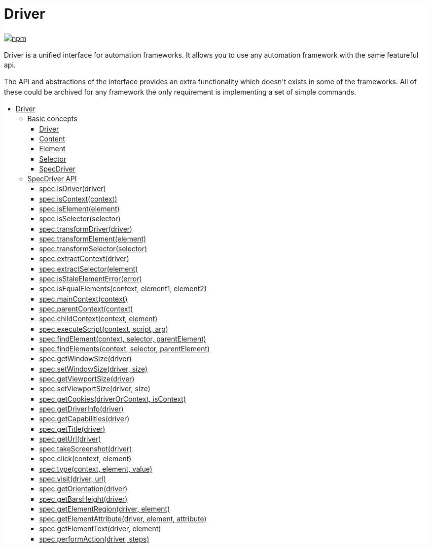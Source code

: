 # Driver

[![npm](https://img.shields.io/npm/v/@applitools/driver?color=%2302afc2&label=@applitools/driver&logo=npm)](https://www.npmjs.com/package/@applitools/eyes-universal)


Driver is a unified interface for automation frameworks. It allows you to use any automation framework with the same featureful api.

The API and abstractions of the interface provides an extra functionality which doesn't exists in some of the frameworks. All of these could be archived for any framework the only requirement is implementing a set of simple commands.

- [Driver](#driver)
  - [Basic concepts](#basic-concepts)
    - [Driver](#driver-1)
    - [Content](#content)
    - [Element](#element)
    - [Selector](#selector)
    - [SpecDriver](#specdriver)
  - [SpecDriver API](#specdriver-api)
    - [spec.isDriver(driver)](#specisdriverdriver)
    - [spec.isContext(context)](#speciscontextcontext)
    - [spec.isElement(element)](#speciselementelement)
    - [spec.isSelector(selector)](#specisselectorselector)
    - [spec.transformDriver(driver)](#spectransformdriverdriver)
    - [spec.transformElement(element)](#spectransformelementelement)
    - [spec.transformSelector(selector)](#spectransformselectorselector)
    - [spec.extractContext(driver)](#specextractcontextdriver)
    - [spec.extractSelector(element)](#specextractselectorelement)
    - [spec.isStaleElementError(error)](#specisstaleelementerrorerror)
    - [spec.isEqualElements(context, element1, element2)](#specisequalelementscontext-element1-element2)
    - [spec.mainContext(context)](#specmaincontextcontext)
    - [spec.parentContext(context)](#specparentcontextcontext)
    - [spec.childContext(context, element)](#specchildcontextcontext-element)
    - [spec.executeScript(context, script, arg)](#specexecutescriptcontext-script-arg)
    - [spec.findElement(context, selector, parentElement)](#specfindelementcontext-selector-parentelement)
    - [spec.findElements(context, selector, parentElement)](#specfindelementscontext-selector-parentelement)
    - [spec.getWindowSize(driver)](#specgetwindowsizedriver)
    - [spec.setWindowSize(driver, size)](#specsetwindowsizedriver-size)
    - [spec.getViewportSize(driver)](#specgetviewportsizedriver)
    - [spec.setViewportSize(driver, size)](#specsetviewportsizedriver-size)
    - [spec.getCookies(driverOrContext, isContext)](#specgetcookiesdriverorcontext-iscontext)
    - [spec.getDriverInfo(driver)](#specgetdriverinfodriver)
    - [spec.getCapabilities(driver)](#specgetcapabilitiesdriver)
    - [spec.getTitle(driver)](#specgettitledriver)
    - [spec.getUrl(driver)](#specgeturldriver)
    - [spec.takeScreenshot(driver)](#spectakescreenshotdriver)
    - [spec.click(context, element)](#specclickcontext-element)
    - [spec.type(context, element, value)](#spectypecontext-element-value)
    - [spec.visit(driver, url)](#specvisitdriver-url)
    - [spec.getOrientation(driver)](#specgetorientationdriver)
    - [spec.getBarsHeight(driver)](#specgetbarsheightdriver)
    - [spec.getElementRegion(driver, element)](#specgetelementregiondriver-element)
    - [spec.getElementAttribute(driver, element, attribute)](#specgetelementattributedriver-element-attribute)
    - [spec.getElementText(driver, element)](#specgetelementtextdriver-element)
    - [spec.performAction(driver, steps)](#specperformactiondriver-steps)
